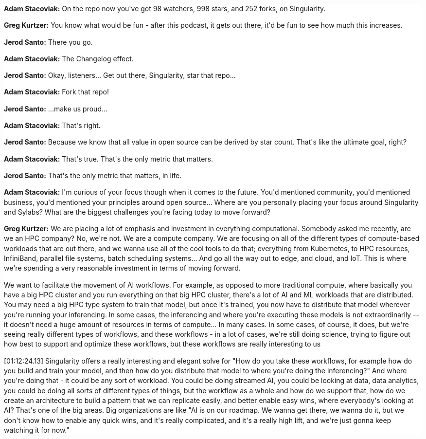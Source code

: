 **Adam Stacoviak:** On the repo now you've got 98 watchers, 998 stars, and 252 forks, on Singularity.

**Greg Kurtzer:** You know what would be fun - after this podcast, it gets out there, it'd be fun to see how much this increases.

**Jerod Santo:** There you go.

**Adam Stacoviak:** The Changelog effect.

**Jerod Santo:** Okay, listeners... Get out there, Singularity, star that repo...

**Adam Stacoviak:** Fork that repo!

**Jerod Santo:** ...make us proud...

**Adam Stacoviak:** That's right.

**Jerod Santo:** Because we know that all value in open source can be derived by star count. That's like the ultimate goal, right?

**Adam Stacoviak:** That's true. That's the only metric that matters.

**Jerod Santo:** That's the only metric that matters, in life.

**Adam Stacoviak:** I'm curious of your focus though when it comes to the future. You'd mentioned community, you'd mentioned business, you'd mentioned your principles around open source... Where are you personally placing your focus around Singularity and Sylabs? What are the biggest challenges you're facing today to move forward?

**Greg Kurtzer:** We are placing a lot of emphasis and investment in everything computational. Somebody asked me recently, are we an HPC company? No, we're not. We are a compute company. We are focusing on all of the different types of compute-based workloads that are out there, and we wanna use all of the cool tools to do that; everything from Kubernetes, to HPC resources, InfiniBand, parallel file systems, batch scheduling systems... And go all the way out to edge, and cloud, and IoT. This is where we're spending a very reasonable investment in terms of moving forward.

We want to facilitate the movement of AI workflows. For example, as opposed to more traditional compute, where basically you have a big HPC cluster and you run everything on that big HPC cluster, there's a lot of AI and ML workloads that are distributed. You may need a big HPC type system to train that model, but once it's trained, you now have to distribute that model wherever you're running your inferencing. In some cases, the inferencing and where you're executing these models is not extraordinarily -- it doesn't need a huge amount of resources in terms of compute... In many cases. In some cases, of course, it does, but we're seeing really different types of workflows, and these workflows - in a lot of cases, we're still doing science, trying to figure out how best to support and optimize these workflows, but these workflows are really interesting to us

\[01:12:24.13\] Singularity offers a really interesting and elegant solve for "How do you take these workflows, for example how do you build and train your model, and then how do you distribute that model to where you're doing the inferencing?" And where you're doing that - it could be any sort of workload. You could be doing streamed AI, you could be looking at data, data analytics, you could be doing all sorts of different types of things, but the workflow as a whole and how do we support that, how do we create an architecture to build a pattern that we can replicate easily, and better enable easy wins, where everybody's looking at AI? That's one of the big areas. Big organizations are like "AI is on our roadmap. We wanna get there, we wanna do it, but we don't know how to enable any quick wins, and it's really complicated, and it's a really high lift, and we're just gonna keep watching it for now."
